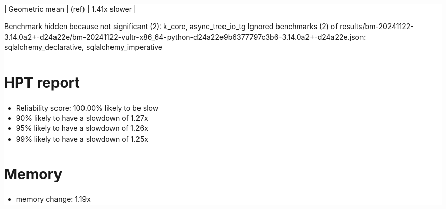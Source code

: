 | Geometric mean             | (ref)                                                                  | 1.41x slower                                                          |

Benchmark hidden because not significant (2): k_core, async_tree_io_tg
Ignored benchmarks (2) of results/bm-20241122-3.14.0a2+-d24a22e/bm-20241122-vultr-x86_64-python-d24a22e9b6377797c3b6-3.14.0a2+-d24a22e.json: sqlalchemy_declarative, sqlalchemy_imperative

# HPT report

- Reliability score: 100.00% likely to be slow
- 90% likely to have a slowdown of 1.27x
- 95% likely to have a slowdown of 1.26x
- 99% likely to have a slowdown of 1.25x

# Memory
- memory change: 1.19x